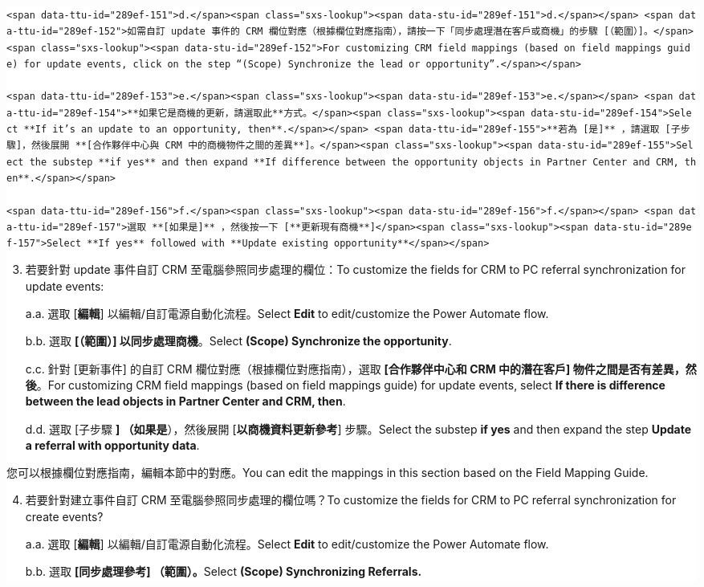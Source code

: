     <span data-ttu-id="289ef-151">d.</span><span class="sxs-lookup"><span data-stu-id="289ef-151">d.</span></span> <span data-ttu-id="289ef-152">如需自訂 update 事件的 CRM 欄位對應（根據欄位對應指南），請按一下「同步處理潛在客戶或商機」的步驟 [（範圍）]。</span><span class="sxs-lookup"><span data-stu-id="289ef-152">For customizing CRM field mappings (based on field mappings guide) for update events, click on the step “(Scope) Synchronize the lead or opportunity”.</span></span>

    <span data-ttu-id="289ef-153">e.</span><span class="sxs-lookup"><span data-stu-id="289ef-153">e.</span></span> <span data-ttu-id="289ef-154">**如果它是商機的更新，請選取此**方式。</span><span class="sxs-lookup"><span data-stu-id="289ef-154">Select **If it’s an update to an opportunity, then**.</span></span> <span data-ttu-id="289ef-155">**若為 [是]** ，請選取 [子步驟]，然後展開 **[合作夥伴中心與 CRM 中的商機物件之間的差異**]。</span><span class="sxs-lookup"><span data-stu-id="289ef-155">Select the substep **if yes** and then expand **If difference between the opportunity objects in Partner Center and CRM, then**.</span></span>  

    <span data-ttu-id="289ef-156">f.</span><span class="sxs-lookup"><span data-stu-id="289ef-156">f.</span></span> <span data-ttu-id="289ef-157">選取 **[如果是]** ，然後按一下 [**更新現有商機**]</span><span class="sxs-lookup"><span data-stu-id="289ef-157">Select **If yes** followed with **Update existing opportunity**</span></span>
       
3. <span data-ttu-id="289ef-158">若要針對 update 事件自訂 CRM 至電腦參照同步處理的欄位：</span><span class="sxs-lookup"><span data-stu-id="289ef-158">To customize the fields for CRM to PC referral synchronization for update events:</span></span>

    <span data-ttu-id="289ef-159">a.</span><span class="sxs-lookup"><span data-stu-id="289ef-159">a.</span></span> <span data-ttu-id="289ef-160">選取 [**編輯**] 以編輯/自訂電源自動化流程。</span><span class="sxs-lookup"><span data-stu-id="289ef-160">Select **Edit**  to edit/customize the Power Automate flow.</span></span>

    <span data-ttu-id="289ef-161">b.</span><span class="sxs-lookup"><span data-stu-id="289ef-161">b.</span></span> <span data-ttu-id="289ef-162">選取 **[（範圍）] 以同步處理商機**。</span><span class="sxs-lookup"><span data-stu-id="289ef-162">Select **(Scope) Synchronize the opportunity**.</span></span>

    <span data-ttu-id="289ef-163">c.</span><span class="sxs-lookup"><span data-stu-id="289ef-163">c.</span></span> <span data-ttu-id="289ef-164">針對 [更新事件] 的自訂 CRM 欄位對應（根據欄位對應指南），選取 **[合作夥伴中心和 CRM 中的潛在客戶] 物件之間是否有差異，然後**。</span><span class="sxs-lookup"><span data-stu-id="289ef-164">For customizing CRM field mappings (based on field mappings guide) for update events, select **If there is difference between the lead objects in Partner Center and CRM, then**.</span></span> 

    <span data-ttu-id="289ef-165">d.</span><span class="sxs-lookup"><span data-stu-id="289ef-165">d.</span></span> <span data-ttu-id="289ef-166">選取 [子步驟 **] （如果是**），然後展開 [**以商機資料更新參考**] 步驟。</span><span class="sxs-lookup"><span data-stu-id="289ef-166">Select the substep **if yes** and then expand the step **Update a referral with opportunity data**.</span></span>

<span data-ttu-id="289ef-167">您可以根據欄位對應指南，編輯本節中的對應。</span><span class="sxs-lookup"><span data-stu-id="289ef-167">You can edit the mappings in this section based on the Field Mapping Guide.</span></span>

4. <span data-ttu-id="289ef-168">若要針對建立事件自訂 CRM 至電腦參照同步處理的欄位嗎？</span><span class="sxs-lookup"><span data-stu-id="289ef-168">To customize the fields for CRM to PC referral synchronization for create events?</span></span>

   <span data-ttu-id="289ef-169">a.</span><span class="sxs-lookup"><span data-stu-id="289ef-169">a.</span></span> <span data-ttu-id="289ef-170">選取 [**編輯**] 以編輯/自訂電源自動化流程。</span><span class="sxs-lookup"><span data-stu-id="289ef-170">Select **Edit**  to edit/customize the Power Automate flow.</span></span>

   <span data-ttu-id="289ef-171">b.</span><span class="sxs-lookup"><span data-stu-id="289ef-171">b.</span></span> <span data-ttu-id="289ef-172">選取 **[同步處理參考] （範圍）。**</span><span class="sxs-lookup"><span data-stu-id="289ef-172">Select **(Scope) Synchronizing Referrals.**</span></span>
